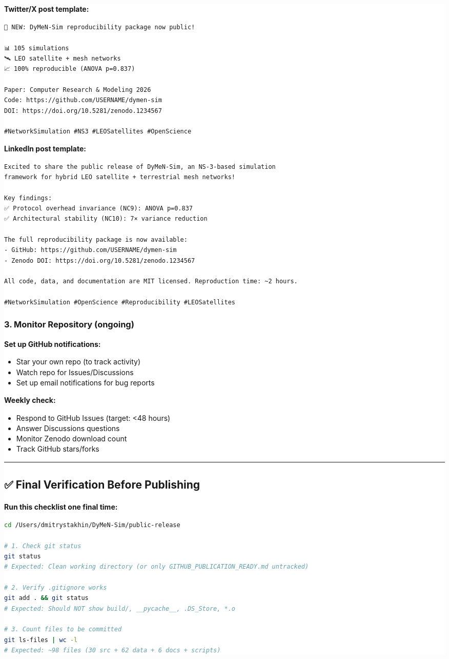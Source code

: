 **Twitter/X post template:**
```
🚀 NEW: DyMeN-Sim reproducibility package now public!

📊 105 simulations
🛰️ LEO satellite + mesh networks
📈 100% reproducible (ANOVA p=0.837)

Paper: Computer Research & Modeling 2026
Code: https://github.com/USERNAME/dymen-sim
DOI: https://doi.org/10.5281/zenodo.1234567

#NetworkSimulation #NS3 #LEOSatellites #OpenScience
```

**LinkedIn post template:**
```
Excited to share the public release of DyMeN-Sim, an NS-3-based simulation
framework for hybrid LEO satellite + terrestrial mesh networks!

Key findings:
✅ Protocol overhead invariance (NC9): ANOVA p=0.837
✅ Architectural stability (NC10): 7× variance reduction

The full reproducibility package is now available:
- GitHub: https://github.com/USERNAME/dymen-sim
- Zenodo DOI: https://doi.org/10.5281/zenodo.1234567

All code, data, and documentation are MIT licensed. Reproduction time: ~2 hours.

#NetworkSimulation #OpenScience #Reproducibility #LEOSatellites
```

### 3. Monitor Repository (ongoing)

**Set up GitHub notifications:**
- Star your own repo (to track activity)
- Watch repo for Issues/Discussions
- Set up email notifications for bug reports

**Weekly check:**
- Respond to GitHub Issues (target: <48 hours)
- Answer Discussions questions
- Monitor Zenodo download count
- Track GitHub stars/forks

---

## ✅ Final Verification Before Publishing

**Run this checklist one final time:**

```bash
cd /Users/dmitrystakhin/DyMeN-Sim/public-release

# 1. Check git status
git status
# Expected: Clean working directory (or only GITHUB_PUBLICATION_READY.md untracked)

# 2. Verify .gitignore works
git add . && git status
# Expected: Should NOT show build/, __pycache__, .DS_Store, *.o

# 3. Count files to be committed
git ls-files | wc -l
# Expected: ~98 files (30 src + 62 data + 6 docs + scripts)
```